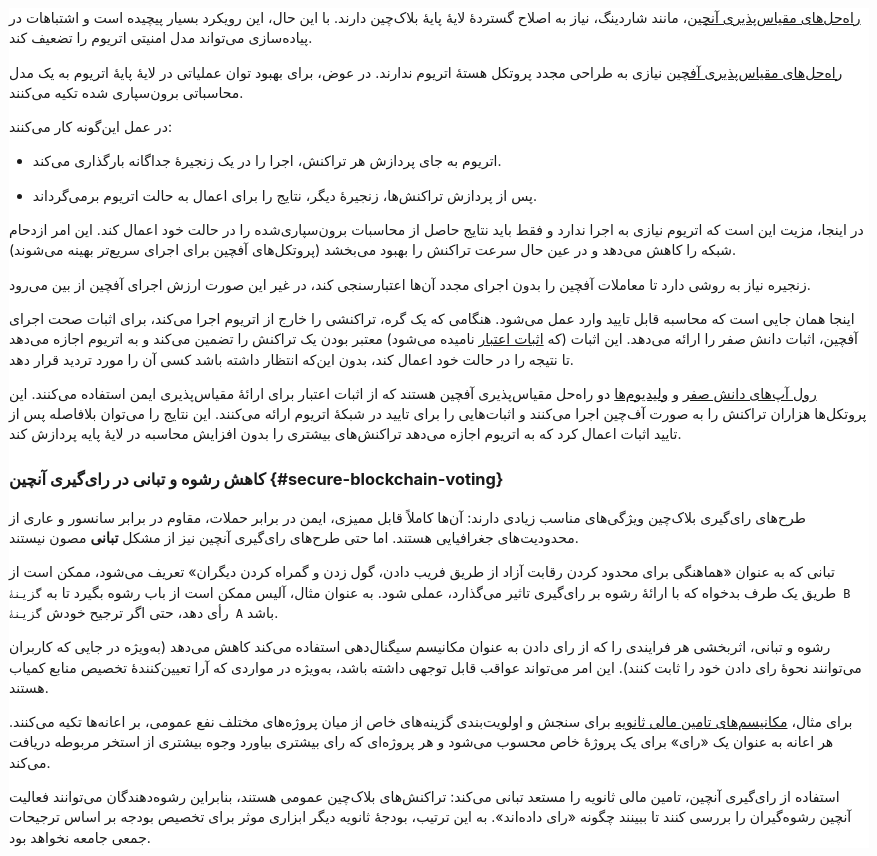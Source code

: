 [راه‌حل‌های مقیاس‌پذیری آنچین](/developers/docs/scaling/#on-chain-scaling)، مانند شاردینگ، نیاز به اصلاح گستردۀ لایۀ پایۀ بلاک‌چین دارند. با این حال، این رویکرد بسیار پیچیده است و اشتباهات در پیاده‌سازی می‌تواند مدل امنیتی اتریوم را تضعیف کند.

[راه‌حل‌های مقیاس‌پذیری آفچین](/developers/docs/scaling/#off-chain-scaling) نیازی به طراحی مجدد پروتکل هستۀ اتریوم ندارند. در عوض، برای بهبود توان عملیاتی در لایۀ پایۀ اتریوم به یک مدل محاسباتی برون‌سپاری شده تکیه می‌کنند.

در عمل این‌گونه کار می‌کنند:

- اتریوم به جای پردازش هر تراکنش، اجرا را در یک زنجیرۀ جداگانه بارگذاری می‌کند.

- پس از پردازش تراکنش‌ها، زنجیرۀ دیگر، نتایج را برای اعمال به حالت اتریوم برمی‌گرداند.

در اینجا، مزیت این است که اتریوم نیازی به اجرا ندارد و فقط باید نتایج حاصل از محاسبات برون‌سپاری‌شده را در حالت خود اعمال کند. این امر ازدحام شبکه را کاهش می‌دهد و در عین حال سرعت تراکنش را بهبود می‌بخشد (پروتکل‌های آفچین برای اجرای سریع‌تر بهینه می‌شوند).

زنجیره نیاز به روشی دارد تا معاملات آفچین را بدون اجرای مجدد آن‌ها اعتبارسنجی کند، در غیر این صورت ارزش اجرای آفچین از بین می‌رود.

اینجا همان جایی است که محاسبه قابل تایید وارد عمل می‌شود. هنگامی که یک گره، تراکنشی را خارج از اتریوم اجرا می‌کند، برای اثبات صحت اجرای آفچین، اثبات دانش صفر را ارائه می‌دهد. این اثبات (که [اثبات اعتبار](/glossary/#validity-proof) نامیده می‌شود) معتبر بودن یک تراکنش را تضمین می‌کند و به اتریوم اجازه می‌دهد تا نتیجه را در حالت خود اعمال کند، بدون این‌که انتظار داشته باشد کسی آن را مورد تردید قرار دهد.

[رول آپ‌های دانش صفر](/developers/docs/scaling/zk-rollups) و [ولیدیوم‌ها](/developers/docs/scaling/validium/) دو راه‌حل مقیاس‌پذیری آفچین هستند که از اثبات اعتبار برای ارائۀ مقیاس‌پذیری ایمن استفاده می‌کنند. این پروتکل‌ها هزاران تراکنش را به صورت آف‌چین اجرا می‌کنند و اثبات‌هایی را برای تایید در شبکۀ اتریوم ارائه می‌کنند. این نتایج را می‌توان بلافاصله پس از تایید اثبات اعمال کرد که به اتریوم اجازه می‌دهد تراکنش‌های بیشتری را بدون افزایش محاسبه در لایۀ پایه پردازش کند.

### کاهش رشوه و تبانی در رای‌گیری آنچین {#secure-blockchain-voting}

طرح‌های رای‌گیری بلاک‌چین ویژگی‌های مناسب زیادی دارند: آن‌ها کاملاً قابل ممیزی، ایمن در برابر حملات، مقاوم در برابر سانسور و عاری از محدودیت‌های جغرافیایی هستند. اما حتی طرح‌های رای‌گیری آنچین نیز از مشکل **تبانی** مصون نیستند.

تبانی که به عنوان «هماهنگی برای محدود کردن رقابت آزاد از طریق فریب دادن، گول زدن و گمراه کردن دیگران» تعریف می‌شود، ممکن است از طریق یک طرف بدخواه که با ارائۀ رشوه بر رای‌گیری تاثیر می‌گذارد، عملی شود. به عنوان مثال، آلیس ممکن است از باب رشوه بگیرد تا به `گزینۀ B` رأی دهد، حتی اگر ترجیح خودش `گزینۀ A` باشد.

رشوه و تبانی، اثربخشی هر فرایندی را که از رای دادن به عنوان مکانیسم سیگنال‌دهی استفاده می‌کند کاهش می‌دهد (به‌ویژه در جایی که کاربران می‌توانند نحوۀ رای دادن خود را ثابت کنند). این امر می‌تواند عواقب قابل توجهی داشته باشد، به‌ویژه در مواردی که آرا تعیین‌کنندۀ تخصیص منابع کمیاب هستند.

برای مثال، [مکانیسم‌های تامین مالی ثانویه](https://www.radicalxchange.org/concepts/plural-funding/) برای سنجش و اولویت‌‌بندی گزینه‌های خاص از میان پروژه‌های مختلف نفع عمومی، بر اعانه‌ها تکیه می‌کنند. هر اعانه به عنوان یک «رای» برای یک پروژۀ خاص محسوب می‌شود و هر پروژه‌ای که رای بیشتری بیاورد وجوه بیشتری از استخر مربوطه دریافت می‌کند.

استفاده از رای‌گیری آنچین، تامین مالی ثانویه را مستعد تبانی می‌کند: تراکنش‌های بلاک‌چین عمومی هستند، بنابراین رشوه‌دهندگان می‌توانند فعالیت آنچین رشوه‌گیران را بررسی کنند تا ببینند چگونه «رای داده‌اند». به این ترتیب، بودجۀ ثانویه دیگر ابزاری موثر برای تخصیص بودجه بر اساس ترجیحات جمعی جامعه نخواهد بود.
